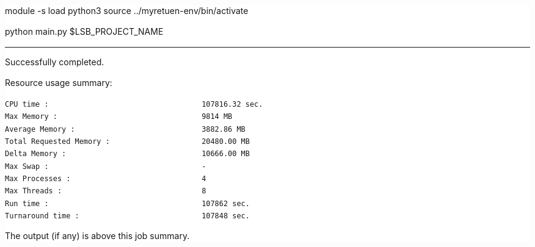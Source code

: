 module -s load python3
source ../myretuen-env/bin/activate

python main.py $LSB_PROJECT_NAME


------------------------------------------------------------

Successfully completed.

Resource usage summary:

    CPU time :                                   107816.32 sec.
    Max Memory :                                 9814 MB
    Average Memory :                             3882.86 MB
    Total Requested Memory :                     20480.00 MB
    Delta Memory :                               10666.00 MB
    Max Swap :                                   -
    Max Processes :                              4
    Max Threads :                                8
    Run time :                                   107862 sec.
    Turnaround time :                            107848 sec.

The output (if any) is above this job summary.

